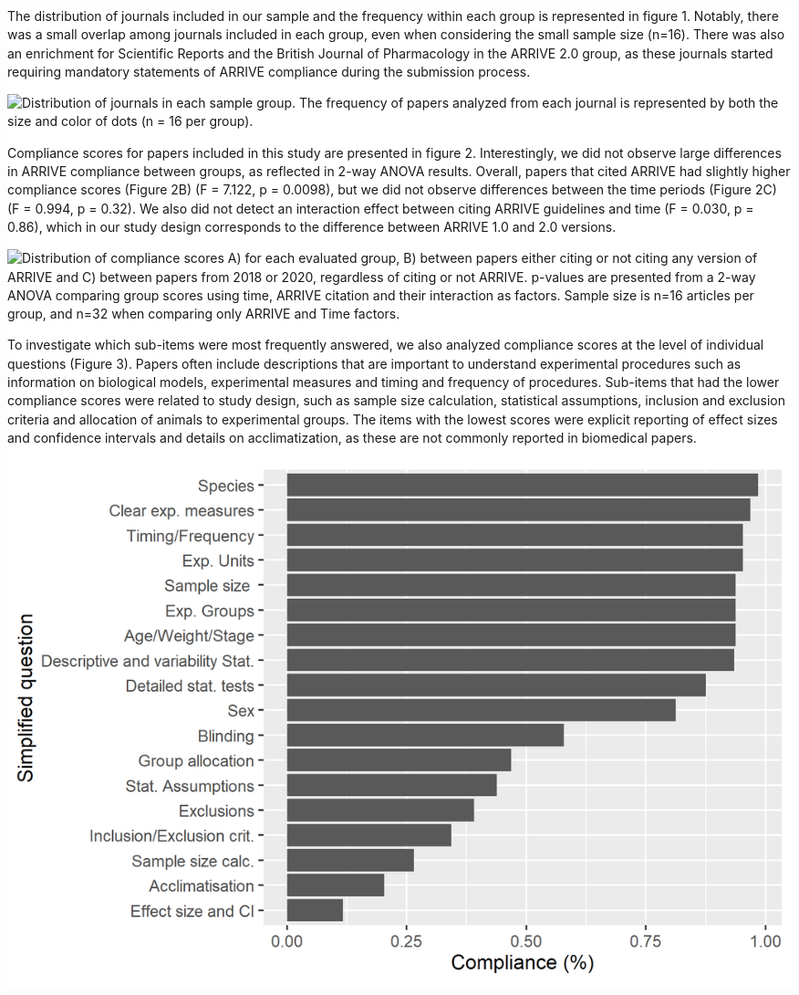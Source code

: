 The distribution of journals included in our sample and the frequency within each group is represented in figure 1. Notably, there was a small overlap among journals included in each group, even when considering the small sample size (n=16). There was also an enrichment for Scientific Reports and the British Journal of Pharmacology in the ARRIVE 2.0 group, as these journals started requiring mandatory statements of ARRIVE compliance during the submission process. 

![Distribution of journals in each sample group. The frequency of papers analyzed from each journal is represented by both the size and color of dots (n = 16 per group).
](./journals.png)

Compliance scores for papers included in this study are presented in figure 2. Interestingly, we did not observe large differences in ARRIVE compliance between groups, as reflected in 2-way ANOVA results. Overall, papers that cited ARRIVE had slightly higher compliance scores (Figure 2B) (F = 7.122, p = 0.0098), but we did not observe differences between the time periods (Figure 2C) (F = 0.994, p = 0.32). We also did not detect an interaction effect between citing ARRIVE guidelines and time (F = 0.030, p =  0.86), which in our study design corresponds to the difference between ARRIVE 1.0 and 2.0 versions.

![Distribution of compliance scores A) for each evaluated group, B) between papers either citing or not citing any version of ARRIVE and C) between papers from 2018 or 2020, regardless of citing or not ARRIVE. p-values are presented from a 2-way ANOVA comparing group scores using time, ARRIVE citation and their interaction as factors. Sample size is n=16 articles per group, and n=32 when comparing only ARRIVE and Time factors.
](./compliance_scores.png)


To investigate which sub-items were most frequently answered, we also analyzed compliance scores at the level of individual questions (Figure 3). Papers often include descriptions that are important to understand experimental procedures such as information on biological models, experimental measures and timing and frequency of procedures. Sub-items that had the lower compliance scores were related to study design, such as sample size calculation, statistical assumptions, inclusion and exclusion criteria and allocation of animals to experimental groups. The items with the lowest scores were explicit reporting of effect sizes and confidence intervals and details on acclimatization, as these are not commonly reported in biomedical papers.

![Percentage of compliance for the 18 individual ARRIVE E10 sub-items across all 64 papers included in the sample.](./percentage_sub_items.png)
